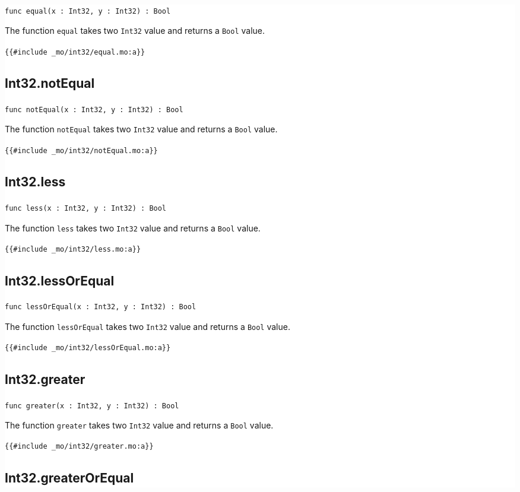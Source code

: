 ```motoko
func equal(x : Int32, y : Int32) : Bool
```

The function `equal` takes two `Int32` value and returns a `Bool` value.

```motoko, run
{{#include _mo/int32/equal.mo:a}}
```

## Int32.notEqual

```motoko
func notEqual(x : Int32, y : Int32) : Bool
```

The function `notEqual` takes two `Int32` value and returns a `Bool` value.

```motoko, run
{{#include _mo/int32/notEqual.mo:a}}
```

## Int32.less

```motoko
func less(x : Int32, y : Int32) : Bool
```

The function `less` takes two `Int32` value and returns a `Bool` value.

```motoko, run
{{#include _mo/int32/less.mo:a}}
```

## Int32.lessOrEqual

```motoko
func lessOrEqual(x : Int32, y : Int32) : Bool
```

The function `lessOrEqual` takes two `Int32` value and returns a `Bool` value.

```motoko, run
{{#include _mo/int32/lessOrEqual.mo:a}}
```

## Int32.greater

```motoko
func greater(x : Int32, y : Int32) : Bool
```

The function `greater` takes two `Int32` value and returns a `Bool` value.

```motoko, run
{{#include _mo/int32/greater.mo:a}}
```

## Int32.greaterOrEqual

